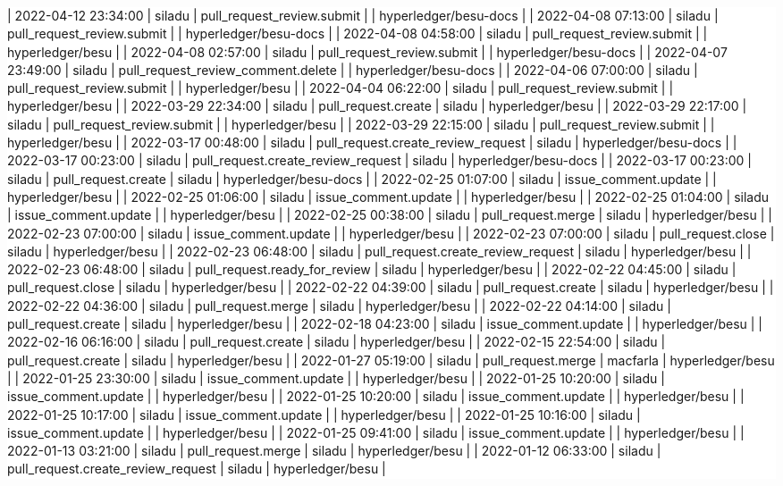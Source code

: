 | 2022-04-12 23:34:00 | siladu | pull_request_review.submit         |          | hyperledger/besu-docs |
| 2022-04-08 07:13:00 | siladu | pull_request_review.submit         |          | hyperledger/besu-docs |
| 2022-04-08 04:58:00 | siladu | pull_request_review.submit         |          | hyperledger/besu      |
| 2022-04-08 02:57:00 | siladu | pull_request_review.submit         |          | hyperledger/besu-docs |
| 2022-04-07 23:49:00 | siladu | pull_request_review_comment.delete |          | hyperledger/besu-docs |
| 2022-04-06 07:00:00 | siladu | pull_request_review.submit         |          | hyperledger/besu      |
| 2022-04-04 06:22:00 | siladu | pull_request_review.submit         |          | hyperledger/besu      |
| 2022-03-29 22:34:00 | siladu | pull_request.create                | siladu   | hyperledger/besu      |
| 2022-03-29 22:17:00 | siladu | pull_request_review.submit         |          | hyperledger/besu      |
| 2022-03-29 22:15:00 | siladu | pull_request_review.submit         |          | hyperledger/besu      |
| 2022-03-17 00:48:00 | siladu | pull_request.create_review_request | siladu   | hyperledger/besu-docs |
| 2022-03-17 00:23:00 | siladu | pull_request.create_review_request | siladu   | hyperledger/besu-docs |
| 2022-03-17 00:23:00 | siladu | pull_request.create                | siladu   | hyperledger/besu-docs |
| 2022-02-25 01:07:00 | siladu | issue_comment.update               |          | hyperledger/besu      |
| 2022-02-25 01:06:00 | siladu | issue_comment.update               |          | hyperledger/besu      |
| 2022-02-25 01:04:00 | siladu | issue_comment.update               |          | hyperledger/besu      |
| 2022-02-25 00:38:00 | siladu | pull_request.merge                 | siladu   | hyperledger/besu      |
| 2022-02-23 07:00:00 | siladu | issue_comment.update               |          | hyperledger/besu      |
| 2022-02-23 07:00:00 | siladu | pull_request.close                 | siladu   | hyperledger/besu      |
| 2022-02-23 06:48:00 | siladu | pull_request.create_review_request | siladu   | hyperledger/besu      |
| 2022-02-23 06:48:00 | siladu | pull_request.ready_for_review      | siladu   | hyperledger/besu      |
| 2022-02-22 04:45:00 | siladu | pull_request.close                 | siladu   | hyperledger/besu      |
| 2022-02-22 04:39:00 | siladu | pull_request.create                | siladu   | hyperledger/besu      |
| 2022-02-22 04:36:00 | siladu | pull_request.merge                 | siladu   | hyperledger/besu      |
| 2022-02-22 04:14:00 | siladu | pull_request.create                | siladu   | hyperledger/besu      |
| 2022-02-18 04:23:00 | siladu | issue_comment.update               |          | hyperledger/besu      |
| 2022-02-16 06:16:00 | siladu | pull_request.create                | siladu   | hyperledger/besu      |
| 2022-02-15 22:54:00 | siladu | pull_request.create                | siladu   | hyperledger/besu      |
| 2022-01-27 05:19:00 | siladu | pull_request.merge                 | macfarla | hyperledger/besu      |
| 2022-01-25 23:30:00 | siladu | issue_comment.update               |          | hyperledger/besu      |
| 2022-01-25 10:20:00 | siladu | issue_comment.update               |          | hyperledger/besu      |
| 2022-01-25 10:20:00 | siladu | issue_comment.update               |          | hyperledger/besu      |
| 2022-01-25 10:17:00 | siladu | issue_comment.update               |          | hyperledger/besu      |
| 2022-01-25 10:16:00 | siladu | issue_comment.update               |          | hyperledger/besu      |
| 2022-01-25 09:41:00 | siladu | issue_comment.update               |          | hyperledger/besu      |
| 2022-01-13 03:21:00 | siladu | pull_request.merge                 | siladu   | hyperledger/besu      |
| 2022-01-12 06:33:00 | siladu | pull_request.create_review_request | siladu   | hyperledger/besu      |